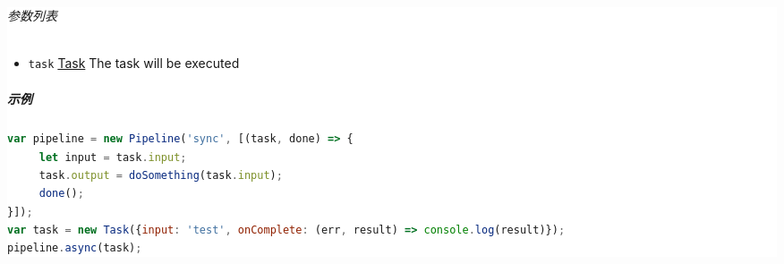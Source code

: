 ###### 参数列表
- `task` <a href="../classes/Task.html" class="crosslink">Task</a> The task will be executed

##### 示例

```js
var pipeline = new Pipeline('sync', [(task, done) => {
     let input = task.input;
     task.output = doSomething(task.input);
     done();
}]);
var task = new Task({input: 'test', onComplete: (err, result) => console.log(result)});
pipeline.async(task);
```


